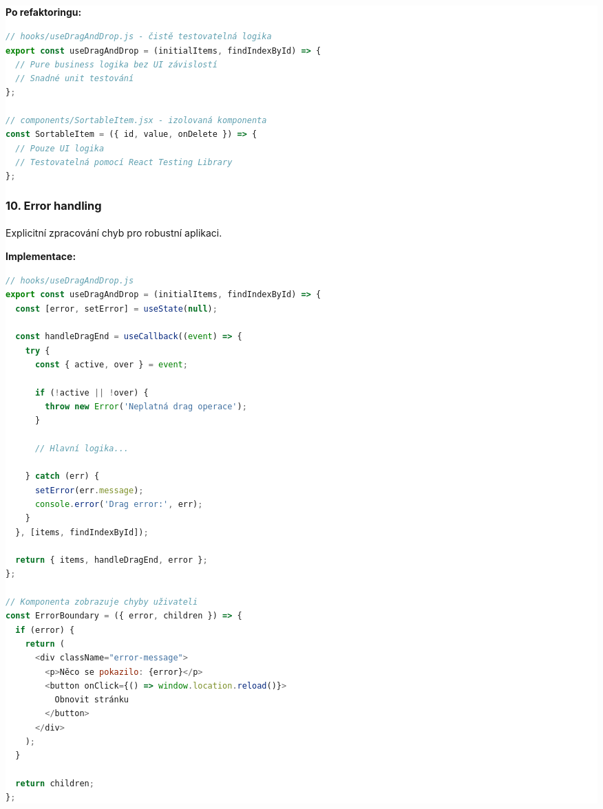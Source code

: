 **Po refaktoringu:**
```javascript
// hooks/useDragAndDrop.js - čistě testovatelná logika
export const useDragAndDrop = (initialItems, findIndexById) => {
  // Pure business logika bez UI závislostí
  // Snadné unit testování
};

// components/SortableItem.jsx - izolovaná komponenta
const SortableItem = ({ id, value, onDelete }) => {
  // Pouze UI logika
  // Testovatelná pomocí React Testing Library
};
```

### 10. Error handling
Explicitní zpracování chyb pro robustní aplikaci.

**Implementace:**
```javascript
// hooks/useDragAndDrop.js
export const useDragAndDrop = (initialItems, findIndexById) => {
  const [error, setError] = useState(null);
  
  const handleDragEnd = useCallback((event) => {
    try {
      const { active, over } = event;
      
      if (!active || !over) {
        throw new Error('Neplatná drag operace');
      }
      
      // Hlavní logika...
      
    } catch (err) {
      setError(err.message);
      console.error('Drag error:', err);
    }
  }, [items, findIndexById]);
  
  return { items, handleDragEnd, error };
};

// Komponenta zobrazuje chyby uživateli
const ErrorBoundary = ({ error, children }) => {
  if (error) {
    return (
      <div className="error-message">
        <p>Něco se pokazilo: {error}</p>
        <button onClick={() => window.location.reload()}>
          Obnovit stránku
        </button>
      </div>
    );
  }
  
  return children;
};
```
